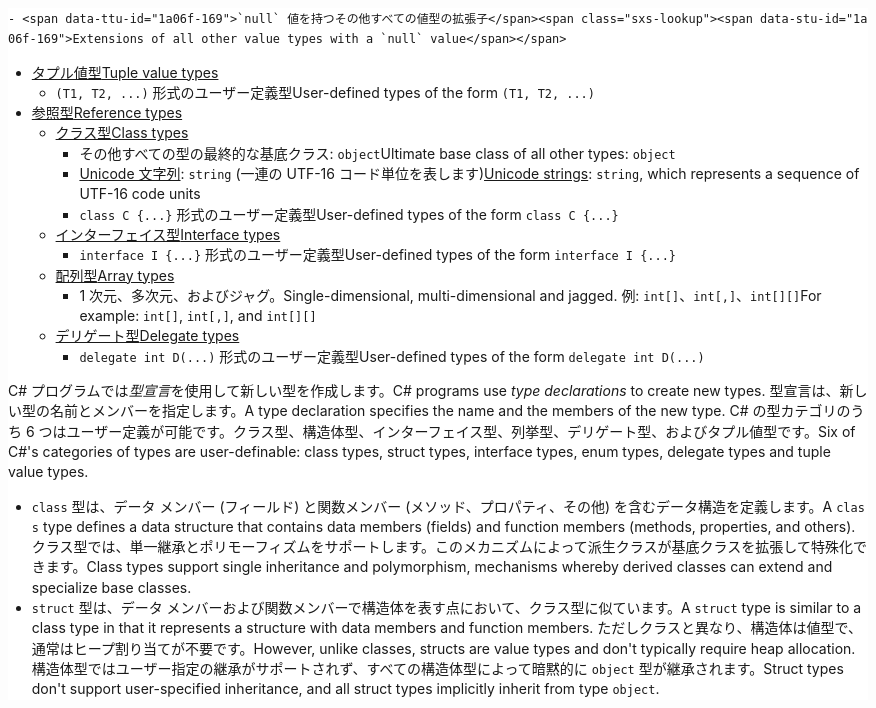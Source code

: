     - <span data-ttu-id="1a06f-169">`null` 値を持つその他すべての値型の拡張子</span><span class="sxs-lookup"><span data-stu-id="1a06f-169">Extensions of all other value types with a `null` value</span></span>
  - [<span data-ttu-id="1a06f-170">タプル値型</span><span class="sxs-lookup"><span data-stu-id="1a06f-170">Tuple value types</span></span>](../language-reference/builtin-types/value-tuples.md)
    - <span data-ttu-id="1a06f-171">`(T1, T2, ...)` 形式のユーザー定義型</span><span class="sxs-lookup"><span data-stu-id="1a06f-171">User-defined types of the form `(T1, T2, ...)`</span></span>
- [<span data-ttu-id="1a06f-172">参照型</span><span class="sxs-lookup"><span data-stu-id="1a06f-172">Reference types</span></span>](../language-reference/keywords/reference-types.md)
  - [<span data-ttu-id="1a06f-173">クラス型</span><span class="sxs-lookup"><span data-stu-id="1a06f-173">Class types</span></span>](../language-reference/keywords/class.md)
    - <span data-ttu-id="1a06f-174">その他すべての型の最終的な基底クラス: `object`</span><span class="sxs-lookup"><span data-stu-id="1a06f-174">Ultimate base class of all other types: `object`</span></span>
    - <span data-ttu-id="1a06f-175">[Unicode 文字列](../../standard/base-types/character-encoding-introduction.md): `string` (一連の UTF-16 コード単位を表します)</span><span class="sxs-lookup"><span data-stu-id="1a06f-175">[Unicode strings](../../standard/base-types/character-encoding-introduction.md): `string`, which represents a sequence of UTF-16 code units</span></span>
    - <span data-ttu-id="1a06f-176">`class C {...}` 形式のユーザー定義型</span><span class="sxs-lookup"><span data-stu-id="1a06f-176">User-defined types of the form `class C {...}`</span></span>
  - [<span data-ttu-id="1a06f-177">インターフェイス型</span><span class="sxs-lookup"><span data-stu-id="1a06f-177">Interface types</span></span>](../language-reference/keywords/interface.md)
    - <span data-ttu-id="1a06f-178">`interface I {...}` 形式のユーザー定義型</span><span class="sxs-lookup"><span data-stu-id="1a06f-178">User-defined types of the form `interface I {...}`</span></span>
  - [<span data-ttu-id="1a06f-179">配列型</span><span class="sxs-lookup"><span data-stu-id="1a06f-179">Array types</span></span>](../programming-guide/arrays/index.md)
    - <span data-ttu-id="1a06f-180">1 次元、多次元、およびジャグ。</span><span class="sxs-lookup"><span data-stu-id="1a06f-180">Single-dimensional, multi-dimensional and jagged.</span></span> <span data-ttu-id="1a06f-181">例: `int[]`、`int[,]`、`int[][]`</span><span class="sxs-lookup"><span data-stu-id="1a06f-181">For example: `int[]`, `int[,]`, and `int[][]`</span></span>
  - [<span data-ttu-id="1a06f-182">デリゲート型</span><span class="sxs-lookup"><span data-stu-id="1a06f-182">Delegate types</span></span>](../language-reference/builtin-types/reference-types.md#the-delegate-type)
    - <span data-ttu-id="1a06f-183">`delegate int D(...)` 形式のユーザー定義型</span><span class="sxs-lookup"><span data-stu-id="1a06f-183">User-defined types of the form `delegate int D(...)`</span></span>

<span data-ttu-id="1a06f-184">C# プログラムでは*型宣言*を使用して新しい型を作成します。</span><span class="sxs-lookup"><span data-stu-id="1a06f-184">C# programs use *type declarations* to create new types.</span></span> <span data-ttu-id="1a06f-185">型宣言は、新しい型の名前とメンバーを指定します。</span><span class="sxs-lookup"><span data-stu-id="1a06f-185">A type declaration specifies the name and the members of the new type.</span></span> <span data-ttu-id="1a06f-186">C# の型カテゴリのうち 6 つはユーザー定義が可能です。クラス型、構造体型、インターフェイス型、列挙型、デリゲート型、およびタプル値型です。</span><span class="sxs-lookup"><span data-stu-id="1a06f-186">Six of C#'s categories of types are user-definable: class types, struct types, interface types, enum types, delegate types and tuple value types.</span></span>

- <span data-ttu-id="1a06f-187">`class` 型は、データ メンバー (フィールド) と関数メンバー (メソッド、プロパティ、その他) を含むデータ構造を定義します。</span><span class="sxs-lookup"><span data-stu-id="1a06f-187">A `class` type defines a data structure that contains data members (fields) and function members (methods, properties, and others).</span></span> <span data-ttu-id="1a06f-188">クラス型では、単一継承とポリモーフィズムをサポートします。このメカニズムによって派生クラスが基底クラスを拡張して特殊化できます。</span><span class="sxs-lookup"><span data-stu-id="1a06f-188">Class types support single inheritance and polymorphism, mechanisms whereby derived classes can extend and specialize base classes.</span></span>
- <span data-ttu-id="1a06f-189">`struct` 型は、データ メンバーおよび関数メンバーで構造体を表す点において、クラス型に似ています。</span><span class="sxs-lookup"><span data-stu-id="1a06f-189">A `struct` type is similar to a class type in that it represents a structure with data members and function members.</span></span> <span data-ttu-id="1a06f-190">ただしクラスと異なり、構造体は値型で、通常はヒープ割り当てが不要です。</span><span class="sxs-lookup"><span data-stu-id="1a06f-190">However, unlike classes, structs are value types and don't typically require heap allocation.</span></span> <span data-ttu-id="1a06f-191">構造体型ではユーザー指定の継承がサポートされず、すべての構造体型によって暗黙的に `object` 型が継承されます。</span><span class="sxs-lookup"><span data-stu-id="1a06f-191">Struct types don't support user-specified inheritance, and all struct types implicitly inherit from type `object`.</span></span>